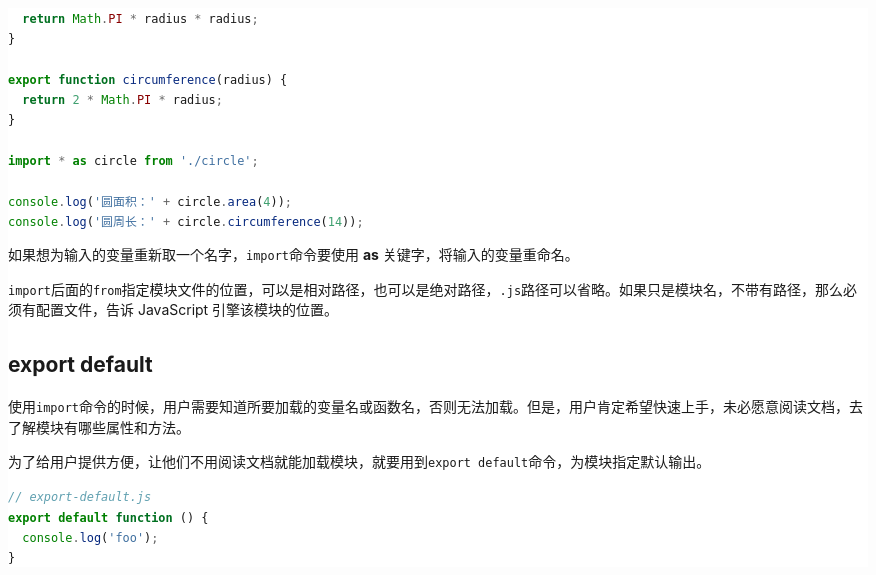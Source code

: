 ```js
  return Math.PI * radius * radius;
}

export function circumference(radius) {
  return 2 * Math.PI * radius;
}

import * as circle from './circle';

console.log('圆面积：' + circle.area(4));
console.log('圆周长：' + circle.circumference(14));
```

如果想为输入的变量重新取一个名字，`import`命令要使用 **as** 关键字，将输入的变量重命名。

`import`后面的`from`指定模块文件的位置，可以是相对路径，也可以是绝对路径，`.js`路径可以省略。如果只是模块名，不带有路径，那么必须有配置文件，告诉 JavaScript 引擎该模块的位置。

## export default

使用`import`命令的时候，用户需要知道所要加载的变量名或函数名，否则无法加载。但是，用户肯定希望快速上手，未必愿意阅读文档，去了解模块有哪些属性和方法。

为了给用户提供方便，让他们不用阅读文档就能加载模块，就要用到`export default`命令，为模块指定默认输出。

```js
// export-default.js
export default function () {
  console.log('foo');
}
```

